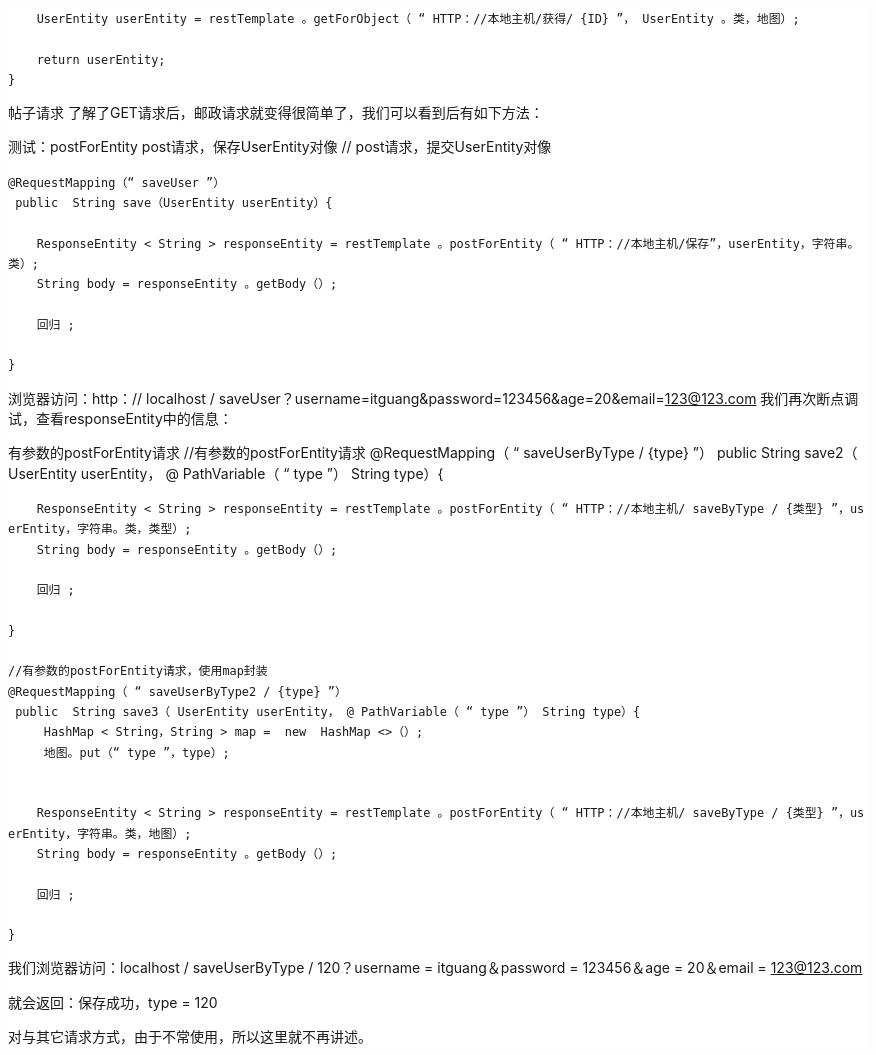         UserEntity userEntity = restTemplate 。getForObject（ “ HTTP：//本地主机/获得/ {ID} ”， UserEntity 。类，地图）;

        return userEntity;
    }
帖子请求
了解了GET请求后，邮政请求就变得很简单了，我们可以看到后有如下方法：



测试：postForEntity
post请求，保存UserEntity对像
    // post请求，提交UserEntity对像

    @RequestMapping（“ saveUser ”）
     public  String save（UserEntity userEntity）{

        ResponseEntity < String > responseEntity = restTemplate 。postForEntity（ “ HTTP：//本地主机/保存”，userEntity，字符串。类）;
        String body = responseEntity 。getBody（）;

        回归 ;

    }
浏览器访问：http：// localhost / saveUser？username=itguang&password=123456&age=20&email=123@123.com 我们再次断点调试，查看responseEntity中的信息：



有参数的postForEntity请求
   //有参数的postForEntity请求
    @RequestMapping（ “ saveUserByType / {type} ”）
     public  String save2（ UserEntity userEntity， @ PathVariable（ “ type ”） String type）{

        ResponseEntity < String > responseEntity = restTemplate 。postForEntity（ “ HTTP：//本地主机/ saveByType / {类型} ”，userEntity，字符串。类，类型）;
        String body = responseEntity 。getBody（）;

        回归 ;

    }

    //有参数的postForEntity请求，使用map封装
    @RequestMapping（ “ saveUserByType2 / {type} ”）
     public  String save3（ UserEntity userEntity， @ PathVariable（ “ type ”） String type）{
         HashMap < String，String > map =  new  HashMap <>（）;
         地图。put（“ type ”，type）;


        ResponseEntity < String > responseEntity = restTemplate 。postForEntity（ “ HTTP：//本地主机/ saveByType / {类型} ”，userEntity，字符串。类，地图）;
        String body = responseEntity 。getBody（）;

        回归 ;

    }

我们浏览器访问：localhost / saveUserByType / 120？username = itguang＆password = 123456＆age = 20＆email = 123@123.com

就会返回：保存成功，type = 120

对与其它请求方式，由于不常使用，所以这里就不再讲述。
